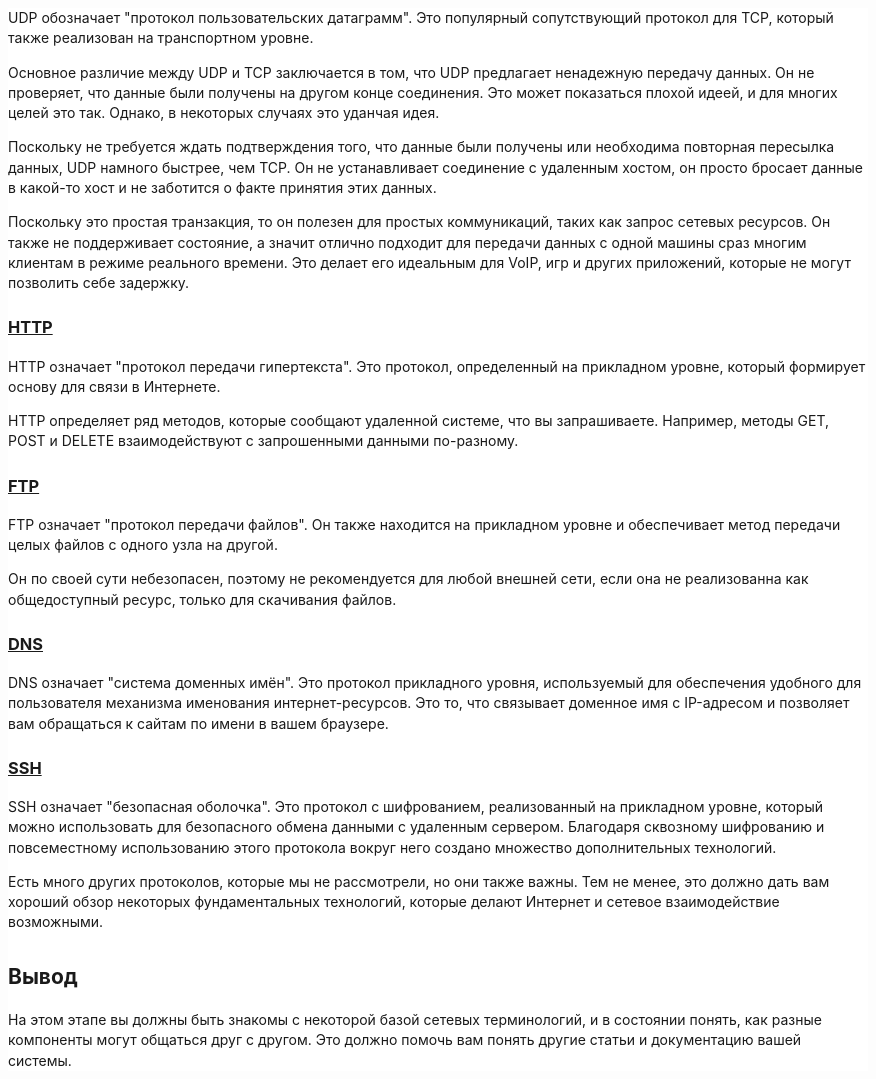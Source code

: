 UDP обозначает \"протокол пользовательских датаграмм\". Это популярный сопутствующий протокол для TCP, который также реализован на транспортном уровне.

Основное различие между UDP и TCP заключается в том, что UDP предлагает ненадежную передачу данных. Он не проверяет, что данные были получены на другом конце соединения. Это может показаться плохой идеей, и для многих целей это так. Однако, в некоторых случаях это уданчая идея.

Поскольку не требуется ждать подтверждения того, что данные были получены или необходима повторная пересылка данных, UDP намного быстрее, чем TCP. Он не устанавливает соединение с удаленным хостом, он просто бросает данные в какой-то хост и не заботится о факте принятия этих данных.

Поскольку это простая транзакция, то он полезен для простых коммуникаций, таких как запрос сетевых ресурсов. Он также не поддерживает состояние, а значит отлично подходит для передачи данных с одной машины сраз многим клиентам в режиме реального времени. Это делает его идеальным для VoIP, игр и других приложений, которые не могут позволить себе задержку.

### [HTTP](https://ru.wikipedia.org/wiki/HTTP)

HTTP означает \"протокол передачи гипертекста\". Это протокол, определенный на прикладном уровне, который формирует основу для связи в Интернете.

HTTP определяет ряд методов, которые сообщают удаленной системе, что вы запрашиваете. Например, методы GET, POST и DELETE взаимодействуют с запрошенными данными по-разному.

### [FTP](https://ru.wikipedia.org/wiki/FTP)

FTP означает \"протокол передачи файлов\". Он также находится на прикладном уровне и обеспечивает метод передачи целых файлов с одного узла на другой.

Он по своей сути небезопасен, поэтому не рекомендуется для любой внешней сети, если она не реализованна как общедоступный ресурс, только для скачивания файлов.

### [DNS](https://ru.wikipedia.org/wiki/DNS)

DNS означает \"система доменных имён\". Это протокол прикладного уровня, используемый для обеспечения удобного для пользователя механизма именования интернет-ресурсов. Это то, что связывает доменное имя с IP-адресом и позволяет вам обращаться к сайтам по имени в вашем браузере.

### [SSH](https://ru.wikipedia.org/wiki/SSH)

SSH означает \"безопасная оболочка\". Это протокол с шифрованием, реализованный на прикладном уровне, который можно использовать для безопасного обмена данными с удаленным сервером. Благодаря сквозному шифрованию и повсеместному использованию этого протокола вокруг него создано множество дополнительных технологий.

Есть много других протоколов, которые мы не рассмотрели, но они также важны. Тем не менее, это должно дать вам хороший обзор некоторых фундаментальных технологий, которые делают Интернет и сетевое взаимодействие возможными.

## Вывод

На этом этапе вы должны быть знакомы с некоторой базой сетевых терминологий, и в состоянии понять, как разные компоненты могут общаться друг с другом. Это должно помочь вам понять другие статьи и документацию вашей системы.
